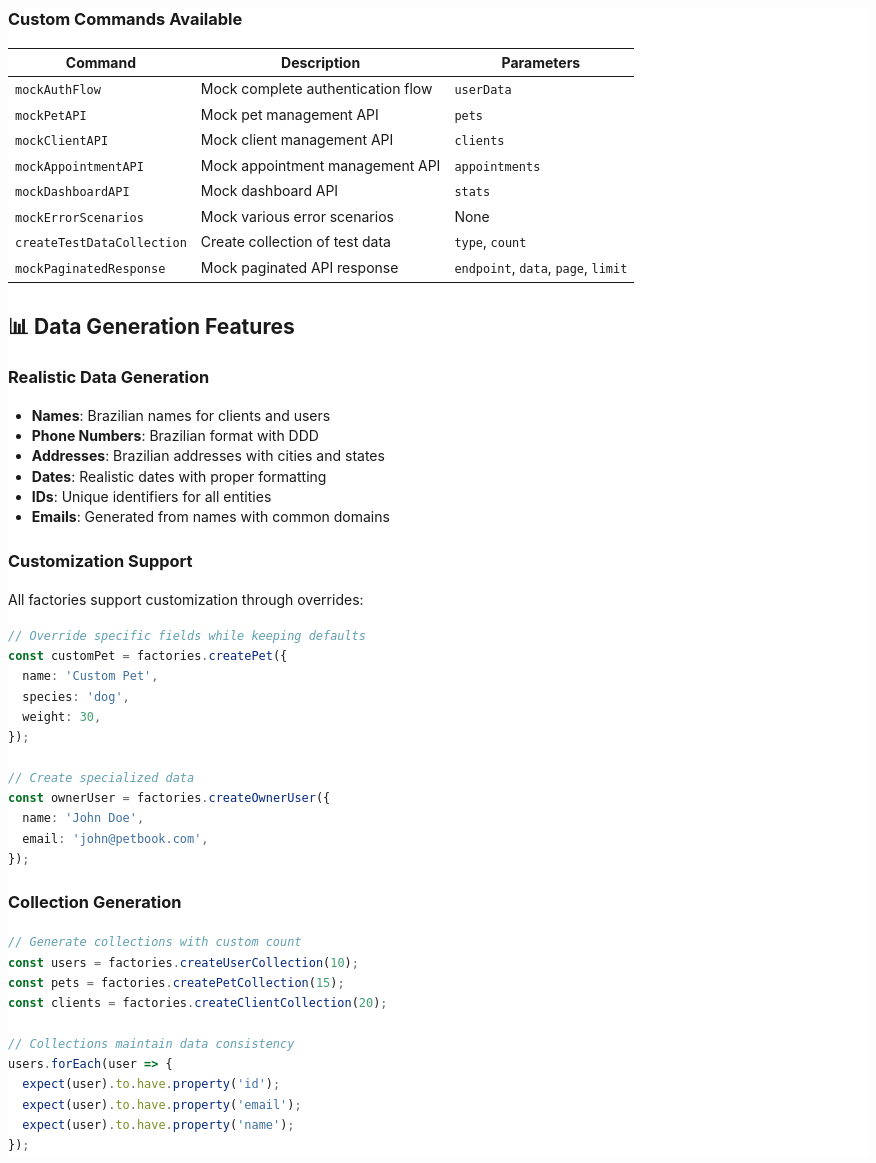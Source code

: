 ### Custom Commands Available

| Command                    | Description                       | Parameters                          |
| -------------------------- | --------------------------------- | ----------------------------------- |
| `mockAuthFlow`             | Mock complete authentication flow | `userData`                          |
| `mockPetAPI`               | Mock pet management API           | `pets`                              |
| `mockClientAPI`            | Mock client management API        | `clients`                           |
| `mockAppointmentAPI`       | Mock appointment management API   | `appointments`                      |
| `mockDashboardAPI`         | Mock dashboard API                | `stats`                             |
| `mockErrorScenarios`       | Mock various error scenarios      | None                                |
| `createTestDataCollection` | Create collection of test data    | `type`, `count`                     |
| `mockPaginatedResponse`    | Mock paginated API response       | `endpoint`, `data`, `page`, `limit` |

## 📊 Data Generation Features

### Realistic Data Generation

- **Names**: Brazilian names for clients and users
- **Phone Numbers**: Brazilian format with DDD
- **Addresses**: Brazilian addresses with cities and states
- **Dates**: Realistic dates with proper formatting
- **IDs**: Unique identifiers for all entities
- **Emails**: Generated from names with common domains

### Customization Support

All factories support customization through overrides:

```typescript
// Override specific fields while keeping defaults
const customPet = factories.createPet({
  name: 'Custom Pet',
  species: 'dog',
  weight: 30,
});

// Create specialized data
const ownerUser = factories.createOwnerUser({
  name: 'John Doe',
  email: 'john@petbook.com',
});
```

### Collection Generation

```typescript
// Generate collections with custom count
const users = factories.createUserCollection(10);
const pets = factories.createPetCollection(15);
const clients = factories.createClientCollection(20);

// Collections maintain data consistency
users.forEach(user => {
  expect(user).to.have.property('id');
  expect(user).to.have.property('email');
  expect(user).to.have.property('name');
});
```
